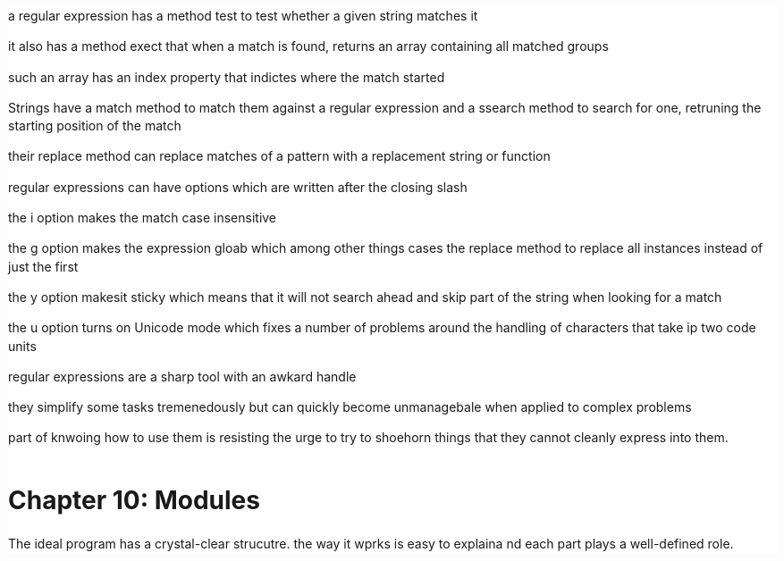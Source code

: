 a regular expression has a method test to test whether a given string matches it

it also has a method exect that when a match is found, returns an array containing all matched groups

such an array has an index property that indictes where the match started

Strings have a match method to match them against a regular expression and a ssearch method to search for one, retruning the starting position of the match

their replace method can replace matches of a pattern with a replacement string or function

regular expressions can have options which are written after the closing slash

the i option makes the match case insensitive

the g option makes the expression gloab which among other things cases the replace method to replace all instances instead of just the first

the y option makesit sticky which means that it will not search ahead and skip part of the string when looking for a match

the u option turns on Unicode mode which fixes a number of problems around the handling of characters that take ip two code units

regular expressions are a sharp tool with an awkard handle

they simplify some tasks tremenedously but can quickly become unmanagebale when applied to complex problems

part of knwoing how to use them is resisting the urge to try to shoehorn things that they cannot cleanly express into them.

# Chapter 10: Modules

The ideal program has a crystal-clear strucutre. the way it wprks is easy to explaina nd each part plays a well-defined role.

